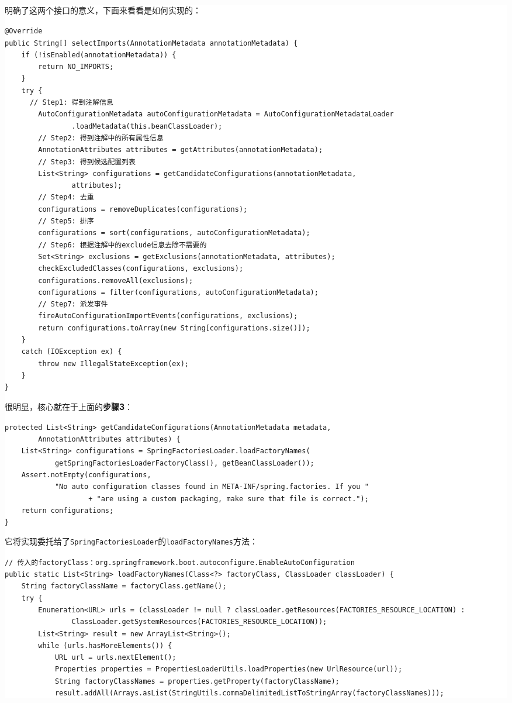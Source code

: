 明确了这两个接口的意义，下面来看看是如何实现的：

```
@Override
public String[] selectImports(AnnotationMetadata annotationMetadata) {
    if (!isEnabled(annotationMetadata)) {
        return NO_IMPORTS;
    }
    try {
      // Step1: 得到注解信息
        AutoConfigurationMetadata autoConfigurationMetadata = AutoConfigurationMetadataLoader
                .loadMetadata(this.beanClassLoader);
        // Step2: 得到注解中的所有属性信息
        AnnotationAttributes attributes = getAttributes(annotationMetadata);
        // Step3: 得到候选配置列表
        List<String> configurations = getCandidateConfigurations(annotationMetadata,
                attributes);
        // Step4: 去重
        configurations = removeDuplicates(configurations);
        // Step5: 排序
        configurations = sort(configurations, autoConfigurationMetadata);
        // Step6: 根据注解中的exclude信息去除不需要的
        Set<String> exclusions = getExclusions(annotationMetadata, attributes);
        checkExcludedClasses(configurations, exclusions);
        configurations.removeAll(exclusions);
        configurations = filter(configurations, autoConfigurationMetadata);
        // Step7: 派发事件
        fireAutoConfigurationImportEvents(configurations, exclusions);
        return configurations.toArray(new String[configurations.size()]);
    }
    catch (IOException ex) {
        throw new IllegalStateException(ex);
    }
}
```

很明显，核心就在于上面的**步骤3**：

```
protected List<String> getCandidateConfigurations(AnnotationMetadata metadata,
        AnnotationAttributes attributes) {
    List<String> configurations = SpringFactoriesLoader.loadFactoryNames(
            getSpringFactoriesLoaderFactoryClass(), getBeanClassLoader());
    Assert.notEmpty(configurations,
            "No auto configuration classes found in META-INF/spring.factories. If you "
                    + "are using a custom packaging, make sure that file is correct.");
    return configurations;
}
```

它将实现委托给了`SpringFactoriesLoader`的`loadFactoryNames`方法：

```
// 传入的factoryClass：org.springframework.boot.autoconfigure.EnableAutoConfiguration
public static List<String> loadFactoryNames(Class<?> factoryClass, ClassLoader classLoader) {
    String factoryClassName = factoryClass.getName();
    try {
        Enumeration<URL> urls = (classLoader != null ? classLoader.getResources(FACTORIES_RESOURCE_LOCATION) :
                ClassLoader.getSystemResources(FACTORIES_RESOURCE_LOCATION));
        List<String> result = new ArrayList<String>();
        while (urls.hasMoreElements()) {
            URL url = urls.nextElement();
            Properties properties = PropertiesLoaderUtils.loadProperties(new UrlResource(url));
            String factoryClassNames = properties.getProperty(factoryClassName);
            result.addAll(Arrays.asList(StringUtils.commaDelimitedListToStringArray(factoryClassNames)));
```